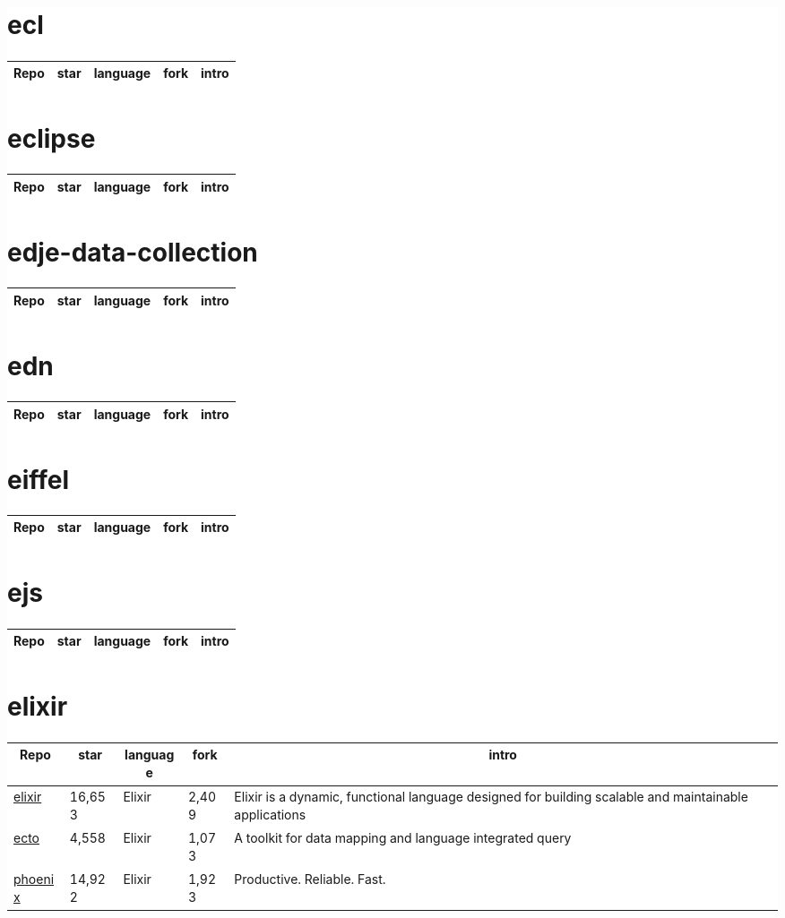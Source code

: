 
# ecl

Repo|star|language|fork|intro
-|-|-|-|-



# eclipse

Repo|star|language|fork|intro
-|-|-|-|-



# edje-data-collection

Repo|star|language|fork|intro
-|-|-|-|-



# edn

Repo|star|language|fork|intro
-|-|-|-|-



# eiffel

Repo|star|language|fork|intro
-|-|-|-|-



# ejs

Repo|star|language|fork|intro
-|-|-|-|-



# elixir

Repo|star|language|fork|intro
-|-|-|-|-
[elixir](https://github.com/elixir-lang/elixir)|16,653|Elixir|2,409|Elixir is a dynamic, functional language designed for building scalable and maintainable applications
[ecto](https://github.com/elixir-ecto/ecto)|4,558|Elixir|1,073|A toolkit for data mapping and language integrated query
[phoenix](https://github.com/phoenixframework/phoenix)|14,922|Elixir|1,923|Productive. Reliable. Fast.

